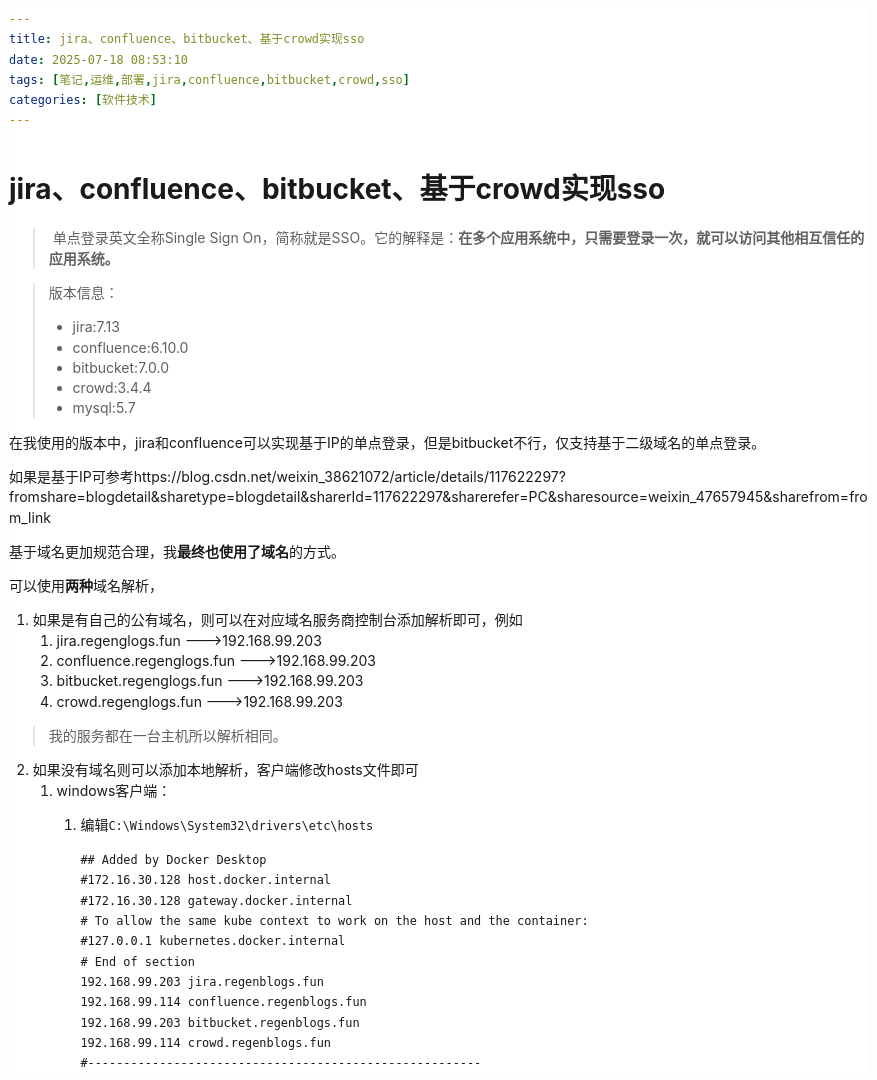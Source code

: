 ```yaml
---
title: jira、confluence、bitbucket、基于crowd实现sso
date: 2025-07-18 08:53:10
tags: [笔记,运维,部署,jira,confluence,bitbucket,crowd,sso]
categories: [软件技术]
---
```


# jira、confluence、bitbucket、基于crowd实现sso

> ​	单点登录英文全称Single Sign On，简称就是SSO。它的解释是：**在多个应用系统中，只需要登录一次，就可以访问其他相互信任的应用系统。**

> 版本信息：
>
> * jira:7.13
> * confluence:6.10.0
> * bitbucket:7.0.0
> * crowd:3.4.4
> * mysql:5.7

​	在我使用的版本中，jira和confluence可以实现基于IP的单点登录，但是bitbucket不行，仅支持基于二级域名的单点登录。

​	如果是基于IP可参考https://blog.csdn.net/weixin_38621072/article/details/117622297?fromshare=blogdetail&sharetype=blogdetail&sharerId=117622297&sharerefer=PC&sharesource=weixin_47657945&sharefrom=from_link

​	基于域名更加规范合理，我**最终也使用了域名**的方式。

可以使用**两种**域名解析，

1. 如果是有自己的公有域名，则可以在对应域名服务商控制台添加解析即可，例如
    1. jira.regenglogs.fun               --->192.168.99.203
    2. confluence.regenglogs.fun  --->192.168.99.203
    3. bitbucket.regenglogs.fun     --->192.168.99.203
    4. crowd.regenglogs.fun          --->192.168.99.203

> 我的服务都在一台主机所以解析相同。

2. 如果没有域名则可以添加本地解析，客户端修改hosts文件即可
    1. windows客户端：
        1. 编辑`C:\Windows\System32\drivers\etc\hosts`
        
            ```
            #﻿# Added by Docker Desktop
            #172.16.30.128 host.docker.internal
            #172.16.30.128 gateway.docker.internal
            # To allow the same kube context to work on the host and the container:
            #127.0.0.1 kubernetes.docker.internal
            # End of section
            192.168.99.203 jira.regenblogs.fun
            192.168.99.114 confluence.regenblogs.fun
            192.168.99.203 bitbucket.regenblogs.fun
            192.168.99.114 crowd.regenblogs.fun
            #-------------------------------------------------------
            ```
        